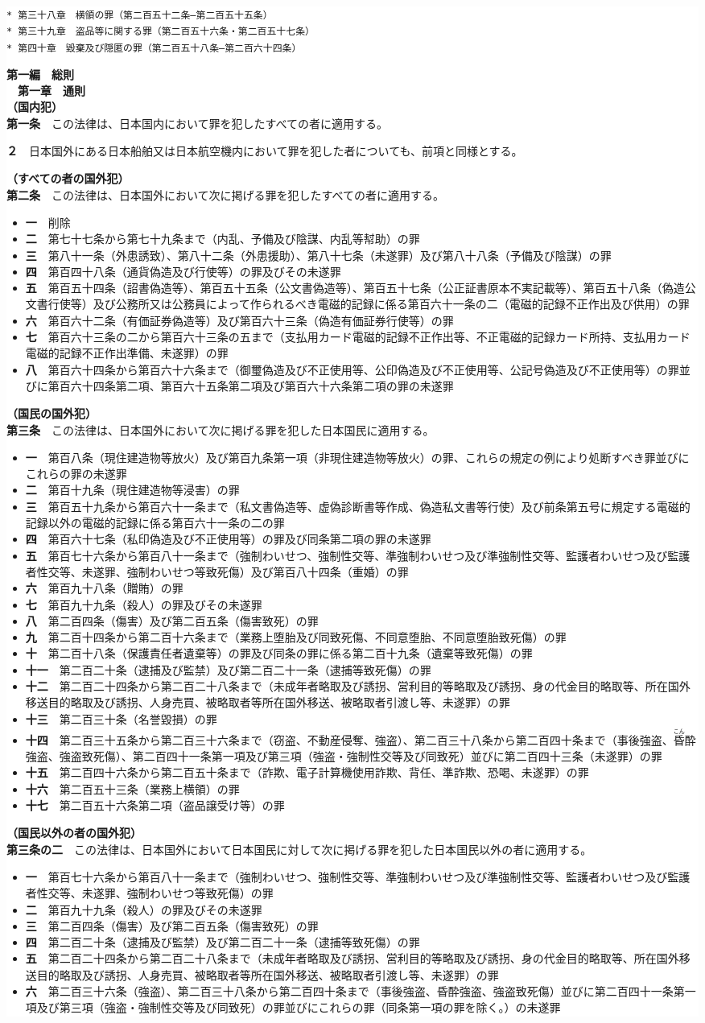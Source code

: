 	* 第三十八章　横領の罪（第二百五十二条―第二百五十五条）  
	* 第三十九章　盗品等に関する罪（第二百五十六条・第二百五十七条）  
	* 第四十章　毀棄及び隠匿の罪（第二百五十八条―第二百六十四条）  
  
**第一編　総則**  
&emsp;**第一章　通則**  
**（国内犯）**  
**第一条**　この法律は、日本国内において罪を犯したすべての者に適用する。  
  
**２**　日本国外にある日本船舶又は日本航空機内において罪を犯した者についても、前項と同様とする。  
  
**（すべての者の国外犯）**  
**第二条**　この法律は、日本国外において次に掲げる罪を犯したすべての者に適用する。  
* **一**　削除  
* **二**　第七十七条から第七十九条まで（内乱、予備及び陰謀、内乱等幇助）の罪  
* **三**　第八十一条（外患誘致）、第八十二条（外患援助）、第八十七条（未遂罪）及び第八十八条（予備及び陰謀）の罪  
* **四**　第百四十八条（通貨偽造及び行使等）の罪及びその未遂罪  
* **五**　第百五十四条（詔書偽造等）、第百五十五条（公文書偽造等）、第百五十七条（公正証書原本不実記載等）、第百五十八条（偽造公文書行使等）及び公務所又は公務員によって作られるべき電磁的記録に係る第百六十一条の二（電磁的記録不正作出及び供用）の罪  
* **六**　第百六十二条（有価証券偽造等）及び第百六十三条（偽造有価証券行使等）の罪  
* **七**　第百六十三条の二から第百六十三条の五まで（支払用カード電磁的記録不正作出等、不正電磁的記録カード所持、支払用カード電磁的記録不正作出準備、未遂罪）の罪  
* **八**　第百六十四条から第百六十六条まで（御璽偽造及び不正使用等、公印偽造及び不正使用等、公記号偽造及び不正使用等）の罪並びに第百六十四条第二項、第百六十五条第二項及び第百六十六条第二項の罪の未遂罪  
  
**（国民の国外犯）**  
**第三条**　この法律は、日本国外において次に掲げる罪を犯した日本国民に適用する。  
* **一**　第百八条（現住建造物等放火）及び第百九条第一項（非現住建造物等放火）の罪、これらの規定の例により処断すべき罪並びにこれらの罪の未遂罪  
* **二**　第百十九条（現住建造物等浸害）の罪  
* **三**　第百五十九条から第百六十一条まで（私文書偽造等、虚偽診断書等作成、偽造私文書等行使）及び前条第五号に規定する電磁的記録以外の電磁的記録に係る第百六十一条の二の罪  
* **四**　第百六十七条（私印偽造及び不正使用等）の罪及び同条第二項の罪の未遂罪  
* **五**　第百七十六条から第百八十一条まで（強制わいせつ、強制性交等、準強制わいせつ及び準強制性交等、監護者わいせつ及び監護者性交等、未遂罪、強制わいせつ等致死傷）及び第百八十四条（重婚）の罪  
* **六**　第百九十八条（贈賄）の罪  
* **七**　第百九十九条（殺人）の罪及びその未遂罪  
* **八**　第二百四条（傷害）及び第二百五条（傷害致死）の罪  
* **九**　第二百十四条から第二百十六条まで（業務上堕胎及び同致死傷、不同意堕胎、不同意堕胎致死傷）の罪  
* **十**　第二百十八条（保護責任者遺棄等）の罪及び同条の罪に係る第二百十九条（遺棄等致死傷）の罪  
* **十一**　第二百二十条（逮捕及び監禁）及び第二百二十一条（逮捕等致死傷）の罪  
* **十二**　第二百二十四条から第二百二十八条まで（未成年者略取及び誘拐、営利目的等略取及び誘拐、身の代金目的略取等、所在国外移送目的略取及び誘拐、人身売買、被略取者等所在国外移送、被略取者引渡し等、未遂罪）の罪  
* **十三**　第二百三十条（名誉毀損）の罪  
* **十四**　第二百三十五条から第二百三十六条まで（窃盗、不動産侵奪、強盗）、第二百三十八条から第二百四十条まで（事後強盗、<ruby>昏<rt>こん</rt></ruby>酔強盗、強盗致死傷）、第二百四十一条第一項及び第三項（強盗・強制性交等及び同致死）並びに第二百四十三条（未遂罪）の罪  
* **十五**　第二百四十六条から第二百五十条まで（詐欺、電子計算機使用詐欺、背任、準詐欺、恐喝、未遂罪）の罪  
* **十六**　第二百五十三条（業務上横領）の罪  
* **十七**　第二百五十六条第二項（盗品譲受け等）の罪  
  
**（国民以外の者の国外犯）**  
**第三条の二**　この法律は、日本国外において日本国民に対して次に掲げる罪を犯した日本国民以外の者に適用する。  
* **一**　第百七十六条から第百八十一条まで（強制わいせつ、強制性交等、準強制わいせつ及び準強制性交等、監護者わいせつ及び監護者性交等、未遂罪、強制わいせつ等致死傷）の罪  
* **二**　第百九十九条（殺人）の罪及びその未遂罪  
* **三**　第二百四条（傷害）及び第二百五条（傷害致死）の罪  
* **四**　第二百二十条（逮捕及び監禁）及び第二百二十一条（逮捕等致死傷）の罪  
* **五**　第二百二十四条から第二百二十八条まで（未成年者略取及び誘拐、営利目的等略取及び誘拐、身の代金目的略取等、所在国外移送目的略取及び誘拐、人身売買、被略取者等所在国外移送、被略取者引渡し等、未遂罪）の罪  
* **六**　第二百三十六条（強盗）、第二百三十八条から第二百四十条まで（事後強盗、昏酔強盗、強盗致死傷）並びに第二百四十一条第一項及び第三項（強盗・強制性交等及び同致死）の罪並びにこれらの罪（同条第一項の罪を除く。）の未遂罪  
  